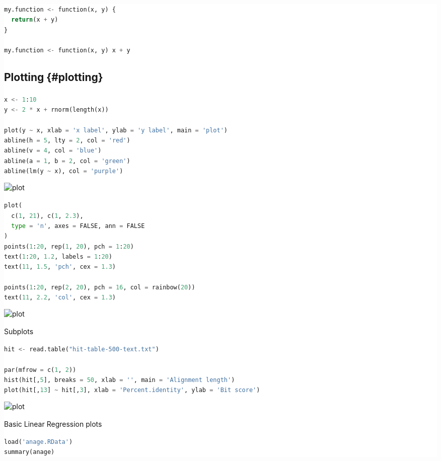 ```Python
my.function <- function(x, y) {
  return(x + y)
}

my.function <- function(x, y) x + y
```

## Plotting {#plotting}

```Python
x <- 1:10
y <- 2 * x + rnorm(length(x))

plot(y ~ x, xlab = 'x label', ylab = 'y label', main = 'plot')
abline(h = 5, lty = 2, col = 'red')
abline(v = 4, col = 'blue')
abline(a = 1, b = 2, col = 'green')
abline(lm(y ~ x), col = 'purple')
```

![plot](Rplot01.png)

```Python
plot(
  c(1, 21), c(1, 2.3),
  type = 'n', axes = FALSE, ann = FALSE
)
points(1:20, rep(1, 20), pch = 1:20)
text(1:20, 1.2, labels = 1:20)
text(11, 1.5, 'pch', cex = 1.3)

points(1:20, rep(2, 20), pch = 16, col = rainbow(20))
text(11, 2.2, 'col', cex = 1.3)
```

![plot](Rplot02.png)

Subplots

```Python
hit <- read.table("hit-table-500-text.txt")

par(mfrow = c(1, 2))
hist(hit[,5], breaks = 50, xlab = '', main = 'Alignment length')
plot(hit[,13] ~ hit[,3], xlab = 'Percent.identity', ylab = 'Bit score')
```

![plot](Rplot03.png)

Basic Linear Regression plots

```Python
load('anage.RData')
summary(anage)
```
